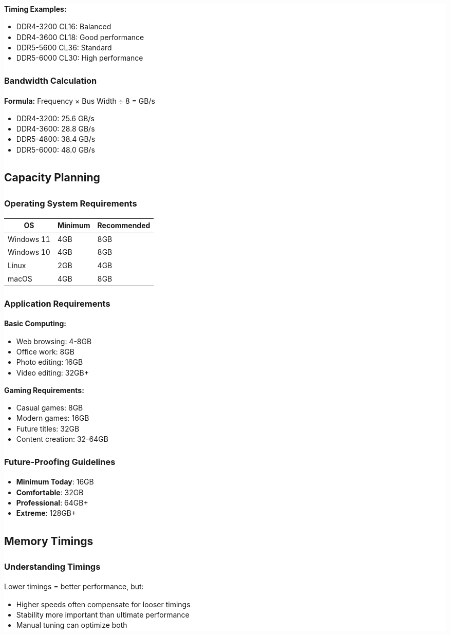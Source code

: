 **Timing Examples:**
- DDR4-3200 CL16: Balanced
- DDR4-3600 CL18: Good performance
- DDR5-5600 CL36: Standard
- DDR5-6000 CL30: High performance

### Bandwidth Calculation
**Formula:** Frequency × Bus Width ÷ 8 = GB/s
- DDR4-3200: 25.6 GB/s
- DDR4-3600: 28.8 GB/s
- DDR5-4800: 38.4 GB/s
- DDR5-6000: 48.0 GB/s

## Capacity Planning

### Operating System Requirements
| OS | Minimum | Recommended |
|----|---------|-------------|
| Windows 11 | 4GB | 8GB |
| Windows 10 | 4GB | 8GB |
| Linux | 2GB | 4GB |
| macOS | 4GB | 8GB |

### Application Requirements
**Basic Computing:**
- Web browsing: 4-8GB
- Office work: 8GB
- Photo editing: 16GB
- Video editing: 32GB+

**Gaming Requirements:**
- Casual games: 8GB
- Modern games: 16GB
- Future titles: 32GB
- Content creation: 32-64GB

### Future-Proofing Guidelines
- **Minimum Today**: 16GB
- **Comfortable**: 32GB
- **Professional**: 64GB+
- **Extreme**: 128GB+

## Memory Timings

### Understanding Timings
Lower timings = better performance, but:
- Higher speeds often compensate for looser timings
- Stability more important than ultimate performance
- Manual tuning can optimize both
